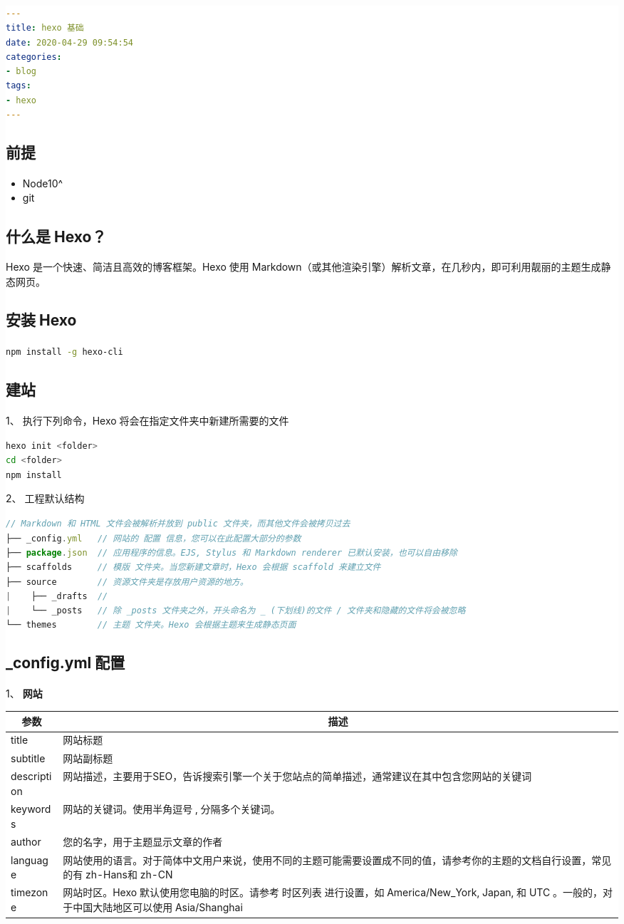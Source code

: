 ```yaml
---
title: hexo 基础
date: 2020-04-29 09:54:54
categories: 
- blog
tags: 
- hexo
---
```


## 前提
* Node10^
* git

## 什么是 Hexo？
Hexo 是一个快速、简洁且高效的博客框架。Hexo 使用 Markdown（或其他渲染引擎）解析文章，在几秒内，即可利用靓丽的主题生成静态网页。

## 安装 Hexo
```sh
npm install -g hexo-cli
```
## 建站
1、 执行下列命令，Hexo 将会在指定文件夹中新建所需要的文件
```sh
hexo init <folder>
cd <folder>
npm install
```
2、 工程默认结构
```js
// Markdown 和 HTML 文件会被解析并放到 public 文件夹，而其他文件会被拷贝过去
├── _config.yml   // 网站的 配置 信息，您可以在此配置大部分的参数
├── package.json  // 应用程序的信息。EJS, Stylus 和 Markdown renderer 已默认安装，也可以自由移除
├── scaffolds     // 模版 文件夹。当您新建文章时，Hexo 会根据 scaffold 来建立文件
├── source        // 资源文件夹是存放用户资源的地方。
|    ├── _drafts  // 
|    └── _posts   // 除 _posts 文件夹之外，开头命名为 _ (下划线)的文件 / 文件夹和隐藏的文件将会被忽略
└── themes        // 主题 文件夹。Hexo 会根据主题来生成静态页面
```

## _config.yml 配置
1、 **网站**

参数 | 描述
---  | ---
title |	网站标题
subtitle |	网站副标题
description |	网站描述，主要用于SEO，告诉搜索引擎一个关于您站点的简单描述，通常建议在其中包含您网站的关键词
keywords |	网站的关键词。使用半角逗号 , 分隔多个关键词。
author |	您的名字，用于主题显示文章的作者
language |	网站使用的语言。对于简体中文用户来说，使用不同的主题可能需要设置成不同的值，请参考你的主题的文档自行设置，常见的有 zh-Hans和 zh-CN
timezone |	网站时区。Hexo 默认使用您电脑的时区。请参考 时区列表 进行设置，如 America/New_York, Japan, 和 UTC 。一般的，对于中国大陆地区可以使用 Asia/Shanghai
